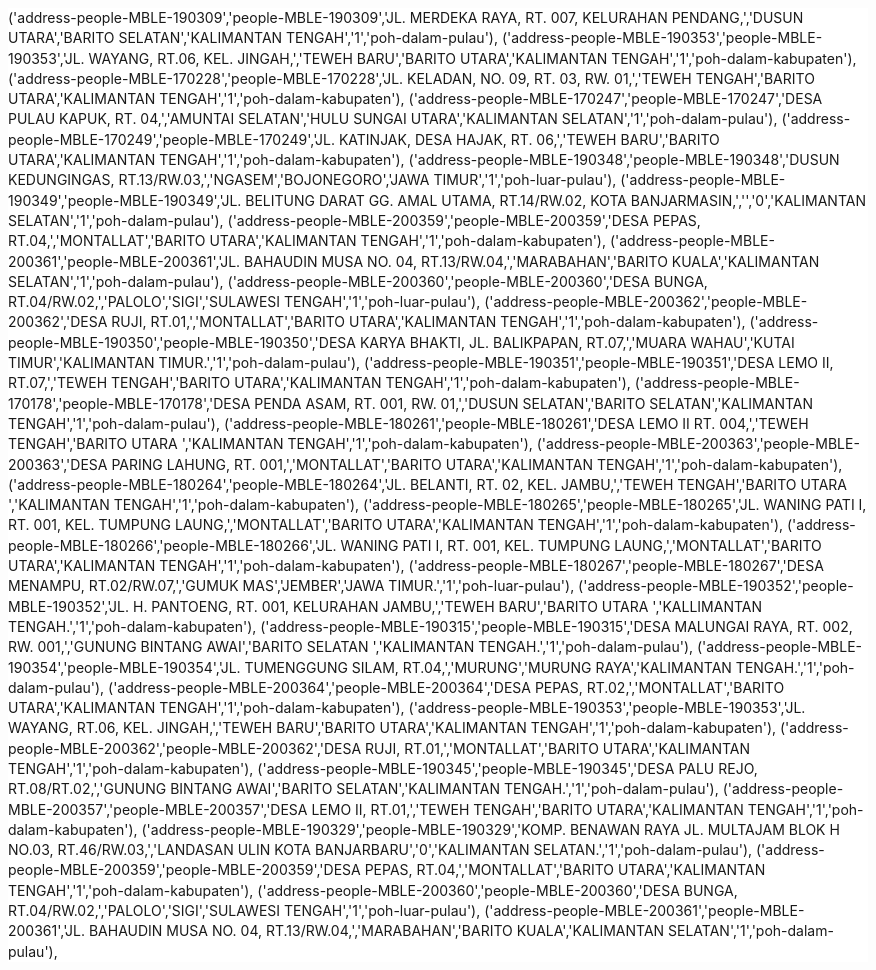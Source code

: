 ('address-people-MBLE-190309','people-MBLE-190309','JL. MERDEKA RAYA, RT. 007, KELURAHAN PENDANG,','DUSUN UTARA','BARITO SELATAN','KALIMANTAN TENGAH','1','poh-dalam-pulau'),
('address-people-MBLE-190353','people-MBLE-190353','JL. WAYANG, RT.06, KEL. JINGAH,','TEWEH BARU','BARITO UTARA','KALIMANTAN TENGAH','1','poh-dalam-kabupaten'),
('address-people-MBLE-170228','people-MBLE-170228','JL. KELADAN, NO. 09, RT. 03, RW. 01,','TEWEH TENGAH','BARITO UTARA','KALIMANTAN TENGAH','1','poh-dalam-kabupaten'),
('address-people-MBLE-170247','people-MBLE-170247','DESA PULAU KAPUK, RT. 04,','AMUNTAI SELATAN','HULU SUNGAI UTARA','KALIMANTAN SELATAN','1','poh-dalam-pulau'),
('address-people-MBLE-170249','people-MBLE-170249','JL. KATINJAK, DESA HAJAK, RT. 06,','TEWEH BARU','BARITO UTARA','KALIMANTAN TENGAH','1','poh-dalam-kabupaten'),
('address-people-MBLE-190348','people-MBLE-190348','DUSUN KEDUNGINGAS, RT.13/RW.03,','NGASEM','BOJONEGORO','JAWA TIMUR','1','poh-luar-pulau'),
('address-people-MBLE-190349','people-MBLE-190349','JL. BELITUNG DARAT GG. AMAL UTAMA, RT.14/RW.02, KOTA BANJARMASIN,','','0','KALIMANTAN SELATAN','1','poh-dalam-pulau'),
('address-people-MBLE-200359','people-MBLE-200359','DESA PEPAS, RT.04,','MONTALLAT','BARITO UTARA','KALIMANTAN TENGAH','1','poh-dalam-kabupaten'),
('address-people-MBLE-200361','people-MBLE-200361','JL. BAHAUDIN MUSA NO. 04, RT.13/RW.04,','MARABAHAN','BARITO KUALA','KALIMANTAN SELATAN','1','poh-dalam-pulau'),
('address-people-MBLE-200360','people-MBLE-200360','DESA BUNGA, RT.04/RW.02,','PALOLO','SIGI','SULAWESI TENGAH','1','poh-luar-pulau'),
('address-people-MBLE-200362','people-MBLE-200362','DESA RUJI, RT.01,','MONTALLAT','BARITO UTARA','KALIMANTAN TENGAH','1','poh-dalam-kabupaten'),
('address-people-MBLE-190350','people-MBLE-190350','DESA KARYA BHAKTI, JL. BALIKPAPAN, RT.07,','MUARA WAHAU','KUTAI TIMUR','KALIMANTAN TIMUR.','1','poh-dalam-pulau'),
('address-people-MBLE-190351','people-MBLE-190351','DESA LEMO II, RT.07,','TEWEH TENGAH','BARITO UTARA','KALIMANTAN TENGAH','1','poh-dalam-kabupaten'),
('address-people-MBLE-170178','people-MBLE-170178','DESA PENDA ASAM, RT. 001, RW. 01,','DUSUN SELATAN','BARITO SELATAN','KALIMANTAN TENGAH','1','poh-dalam-pulau'),
('address-people-MBLE-180261','people-MBLE-180261','DESA LEMO II RT. 004,','TEWEH TENGAH','BARITO UTARA ','KALIMANTAN TENGAH','1','poh-dalam-kabupaten'),
('address-people-MBLE-200363','people-MBLE-200363','DESA PARING LAHUNG, RT. 001,','MONTALLAT','BARITO UTARA','KALIMANTAN TENGAH','1','poh-dalam-kabupaten'),
('address-people-MBLE-180264','people-MBLE-180264','JL. BELANTI, RT. 02, KEL. JAMBU,','TEWEH TENGAH','BARITO UTARA ','KALIMANTAN TENGAH','1','poh-dalam-kabupaten'),
('address-people-MBLE-180265','people-MBLE-180265','JL. WANING PATI I, RT. 001, KEL. TUMPUNG LAUNG,','MONTALLAT','BARITO UTARA','KALIMANTAN TENGAH','1','poh-dalam-kabupaten'),
('address-people-MBLE-180266','people-MBLE-180266','JL. WANING PATI I, RT. 001, KEL. TUMPUNG LAUNG,','MONTALLAT','BARITO UTARA','KALIMANTAN TENGAH','1','poh-dalam-kabupaten'),
('address-people-MBLE-180267','people-MBLE-180267','DESA MENAMPU, RT.02/RW.07,','GUMUK MAS','JEMBER','JAWA TIMUR.','1','poh-luar-pulau'),
('address-people-MBLE-190352','people-MBLE-190352','JL. H. PANTOENG, RT. 001, KELURAHAN JAMBU,','TEWEH BARU','BARITO UTARA ','KALLIMANTAN TENGAH.','1','poh-dalam-kabupaten'),
('address-people-MBLE-190315','people-MBLE-190315','DESA MALUNGAI RAYA, RT. 002, RW. 001,','GUNUNG BINTANG AWAI','BARITO SELATAN ','KALIMANTAN TENGAH.','1','poh-dalam-pulau'),
('address-people-MBLE-190354','people-MBLE-190354','JL. TUMENGGUNG SILAM, RT.04,','MURUNG','MURUNG RAYA','KALIMANTAN TENGAH.','1','poh-dalam-pulau'),
('address-people-MBLE-200364','people-MBLE-200364','DESA PEPAS, RT.02,','MONTALLAT','BARITO UTARA','KALIMANTAN TENGAH','1','poh-dalam-kabupaten'),
('address-people-MBLE-190353','people-MBLE-190353','JL. WAYANG, RT.06, KEL. JINGAH,','TEWEH BARU','BARITO UTARA','KALIMANTAN TENGAH','1','poh-dalam-kabupaten'),
('address-people-MBLE-200362','people-MBLE-200362','DESA RUJI, RT.01,','MONTALLAT','BARITO UTARA','KALIMANTAN TENGAH','1','poh-dalam-kabupaten'),
('address-people-MBLE-190345','people-MBLE-190345','DESA PALU REJO, RT.08/RT.02,','GUNUNG BINTANG AWAI','BARITO SELATAN','KALIMANTAN TENGAH.','1','poh-dalam-pulau'),
('address-people-MBLE-200357','people-MBLE-200357','DESA LEMO II, RT.01,','TEWEH TENGAH','BARITO UTARA','KALIMANTAN TENGAH','1','poh-dalam-kabupaten'),
('address-people-MBLE-190329','people-MBLE-190329','KOMP. BENAWAN RAYA JL. MULTAJAM BLOK H NO.03, RT.46/RW.03,','LANDASAN ULIN KOTA BANJARBARU','0','KALIMANTAN SELATAN.','1','poh-dalam-pulau'),
('address-people-MBLE-200359','people-MBLE-200359','DESA PEPAS, RT.04,','MONTALLAT','BARITO UTARA','KALIMANTAN TENGAH','1','poh-dalam-kabupaten'),
('address-people-MBLE-200360','people-MBLE-200360','DESA BUNGA, RT.04/RW.02,','PALOLO','SIGI','SULAWESI TENGAH','1','poh-luar-pulau'),
('address-people-MBLE-200361','people-MBLE-200361','JL. BAHAUDIN MUSA NO. 04, RT.13/RW.04,','MARABAHAN','BARITO KUALA','KALIMANTAN SELATAN','1','poh-dalam-pulau'),